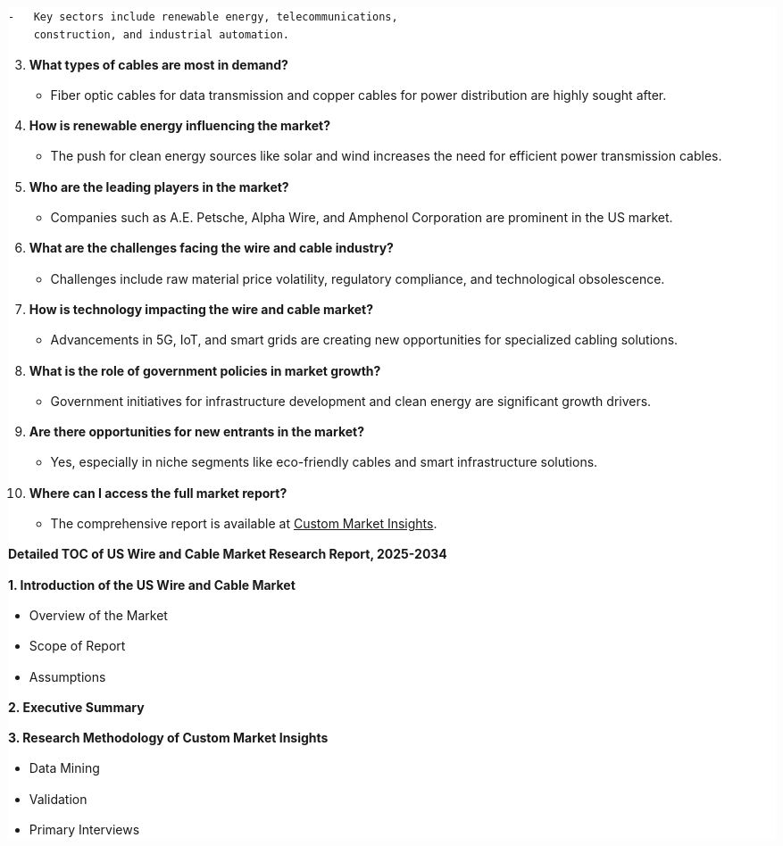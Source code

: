     -   Key sectors include renewable energy, telecommunications,
        construction, and industrial automation.​

3.  **What types of cables are most in demand?**

    -   Fiber optic cables for data transmission and copper cables for
        power distribution are highly sought after.​

4.  **How is renewable energy influencing the market?**

    -   The push for clean energy sources like solar and wind increases
        the need for efficient power transmission cables.​

5.  **Who are the leading players in the market?**

    -   Companies such as A.E. Petsche, Alpha Wire, and Amphenol
        Corporation are prominent in the US market.​

6.  **What are the challenges facing the wire and cable industry?**

    -   Challenges include raw material price volatility, regulatory
        compliance, and technological obsolescence.​

7.  **How is technology impacting the wire and cable market?**

    -   Advancements in 5G, IoT, and smart grids are creating new
        opportunities for specialized cabling solutions.​

8.  **What is the role of government policies in market growth?**

    -   Government initiatives for infrastructure development and clean
        energy are significant growth drivers.​

9.  **Are there opportunities for new entrants in the market?**

    -   Yes, especially in niche segments like eco-friendly cables and
        smart infrastructure solutions.​

10. **Where can I access the full market report?**

    -   The comprehensive report is available at [Custom Market
        Insights](https://www.custommarketinsights.com/report/us-wire-and-cable-market/).

**Detailed TOC of US Wire and Cable Market Research Report, 2025-2034**

**1. Introduction of the US Wire and Cable Market**

-   Overview of the Market

-   Scope of Report

-   Assumptions

**2. Executive Summary**

**3. Research Methodology of Custom Market Insights**

-   Data Mining

-   Validation

-   Primary Interviews
